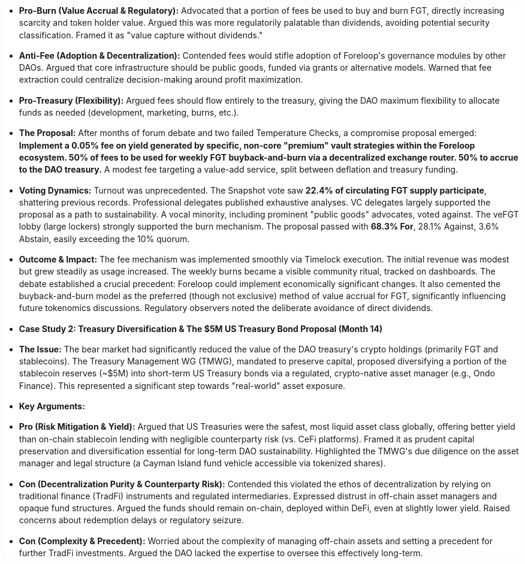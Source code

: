 *   **Pro-Burn (Value Accrual & Regulatory):** Advocated that a portion of fees be used to buy and burn FGT, directly increasing scarcity and token holder value. Argued this was more regulatorily palatable than dividends, avoiding potential security classification. Framed it as "value capture without dividends."

*   **Anti-Fee (Adoption & Decentralization):** Contended fees would stifle adoption of Foreloop's governance modules by other DAOs. Argued that core infrastructure should be public goods, funded via grants or alternative models. Warned that fee extraction could centralize decision-making around profit maximization.

*   **Pro-Treasury (Flexibility):** Argued fees should flow entirely to the treasury, giving the DAO maximum flexibility to allocate funds as needed (development, marketing, burns, etc.).

*   **The Proposal:** After months of forum debate and two failed Temperature Checks, a compromise proposal emerged: **Implement a 0.05% fee on yield generated by specific, non-core "premium" vault strategies within the Foreloop ecosystem. 50% of fees to be used for weekly FGT buyback-and-burn via a decentralized exchange router. 50% to accrue to the DAO treasury.** A modest fee targeting a value-add service, split between deflation and treasury funding.

*   **Voting Dynamics:** Turnout was unprecedented. The Snapshot vote saw **22.4% of circulating FGT supply participate**, shattering previous records. Professional delegates published exhaustive analyses. VC delegates largely supported the proposal as a path to sustainability. A vocal minority, including prominent "public goods" advocates, voted against. The veFGT lobby (large lockers) strongly supported the burn mechanism. The proposal passed with **68.3% For**, 28.1% Against, 3.6% Abstain, easily exceeding the 10% quorum.

*   **Outcome & Impact:** The fee mechanism was implemented smoothly via Timelock execution. The initial revenue was modest but grew steadily as usage increased. The weekly burns became a visible community ritual, tracked on dashboards. The debate established a crucial precedent: Foreloop could implement economically significant changes. It also cemented the buyback-and-burn model as the preferred (though not exclusive) method of value accrual for FGT, significantly influencing future tokenomics discussions. Regulatory observers noted the deliberate avoidance of direct dividends.

*   **Case Study 2: Treasury Diversification & The $5M US Treasury Bond Proposal (Month 14)**

*   **The Issue:** The bear market had significantly reduced the value of the DAO treasury's crypto holdings (primarily FGT and stablecoins). The Treasury Management WG (TMWG), mandated to preserve capital, proposed diversifying a portion of the stablecoin reserves (~$5M) into short-term US Treasury bonds via a regulated, crypto-native asset manager (e.g., Ondo Finance). This represented a significant step towards "real-world" asset exposure.

*   **Key Arguments:**

*   **Pro (Risk Mitigation & Yield):** Argued that US Treasuries were the safest, most liquid asset class globally, offering better yield than on-chain stablecoin lending with negligible counterparty risk (vs. CeFi platforms). Framed it as prudent capital preservation and diversification essential for long-term DAO sustainability. Highlighted the TMWG's due diligence on the asset manager and legal structure (a Cayman Island fund vehicle accessible via tokenized shares).

*   **Con (Decentralization Purity & Counterparty Risk):** Contended this violated the ethos of decentralization by relying on traditional finance (TradFi) instruments and regulated intermediaries. Expressed distrust in off-chain asset managers and opaque fund structures. Argued the funds should remain on-chain, deployed within DeFi, even at slightly lower yield. Raised concerns about redemption delays or regulatory seizure.

*   **Con (Complexity & Precedent):** Worried about the complexity of managing off-chain assets and setting a precedent for further TradFi investments. Argued the DAO lacked the expertise to oversee this effectively long-term.
